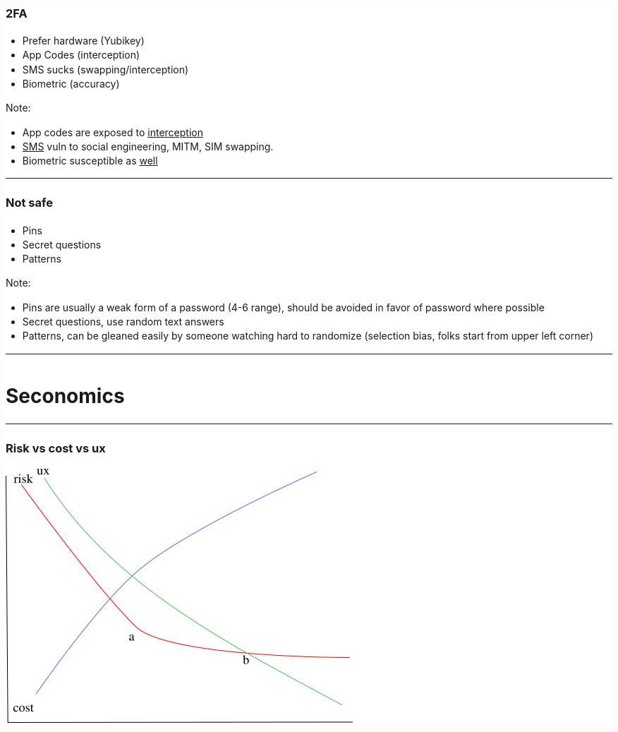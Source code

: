 
### 2FA

* Prefer hardware (Yubikey)
* App Codes (interception)
* SMS sucks (swapping/interception)
* Biometric (accuracy)

Note:

* App codes are exposed to [interception](https://attack.mitre.org/techniques/T1111/)
* [SMS](https://www.forbes.com/sites/zakdoffman/2020/10/11/apple-iphone-imessage-and-android-messages-sms-passcode-security-update/?sh=36658fc02ede) vuln to social engineering, MITM, SIM swapping.
* Biometric susceptible as [well](https://security.stackexchange.com/questions/198512/how-secure-is-the-fingerprint-sensor-in-the-pixel-3)

---

### Not safe

* Pins
* Secret questions
* Patterns

Note:

* Pins are usually a weak form of a password (4-6 range), should be avoided in favor of password where possible
* Secret questions, use random text answers
* Patterns, can be gleaned easily by someone watching hard to randomize (selection bias, folks start from upper left corner)

---

# Seconomics

---

### Risk vs cost vs ux

![risk-vs-cost](images/risk-vs-cost.png)
